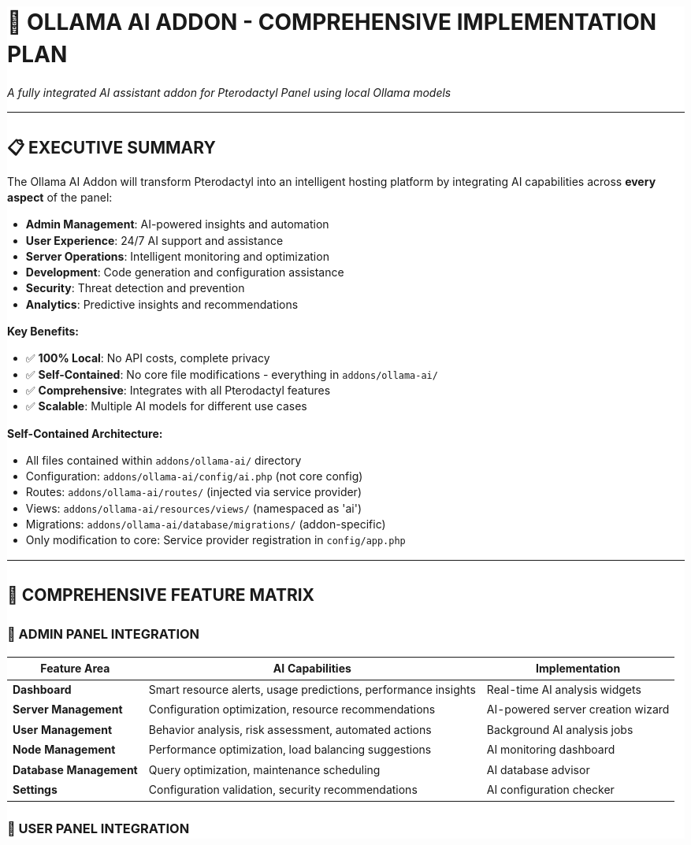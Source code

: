 # 🤖 **OLLAMA AI ADDON - COMPREHENSIVE IMPLEMENTATION PLAN**

*A fully integrated AI assistant addon for Pterodactyl Panel using local Ollama models*

---

## 📋 **EXECUTIVE SUMMARY**

The Ollama AI Addon will transform Pterodactyl into an intelligent hosting platform by integrating AI capabilities across **every aspect** of the panel:
- **Admin Management**: AI-powered insights and automation
- **User Experience**: 24/7 AI support and assistance
- **Server Operations**: Intelligent monitoring and optimization
- **Development**: Code generation and configuration assistance
- **Security**: Threat detection and prevention
- **Analytics**: Predictive insights and recommendations

**Key Benefits:**
- ✅ **100% Local**: No API costs, complete privacy
- ✅ **Self-Contained**: No core file modifications - everything in `addons/ollama-ai/`
- ✅ **Comprehensive**: Integrates with all Pterodactyl features
- ✅ **Scalable**: Multiple AI models for different use cases

**Self-Contained Architecture:**
- All files contained within `addons/ollama-ai/` directory
- Configuration: `addons/ollama-ai/config/ai.php` (not core config)
- Routes: `addons/ollama-ai/routes/` (injected via service provider)
- Views: `addons/ollama-ai/resources/views/` (namespaced as 'ai')
- Migrations: `addons/ollama-ai/database/migrations/` (addon-specific)
- Only modification to core: Service provider registration in `config/app.php`

---

## 🎯 **COMPREHENSIVE FEATURE MATRIX**

### **🔧 ADMIN PANEL INTEGRATION**

| Feature Area | AI Capabilities | Implementation |
|--------------|-----------------|----------------|
| **Dashboard** | Smart resource alerts, usage predictions, performance insights | Real-time AI analysis widgets |
| **Server Management** | Configuration optimization, resource recommendations | AI-powered server creation wizard |
| **User Management** | Behavior analysis, risk assessment, automated actions | Background AI analysis jobs |
| **Node Management** | Performance optimization, load balancing suggestions | AI monitoring dashboard |
| **Database Management** | Query optimization, maintenance scheduling | AI database advisor |
| **Settings** | Configuration validation, security recommendations | AI configuration checker |

### **👤 USER PANEL INTEGRATION**
